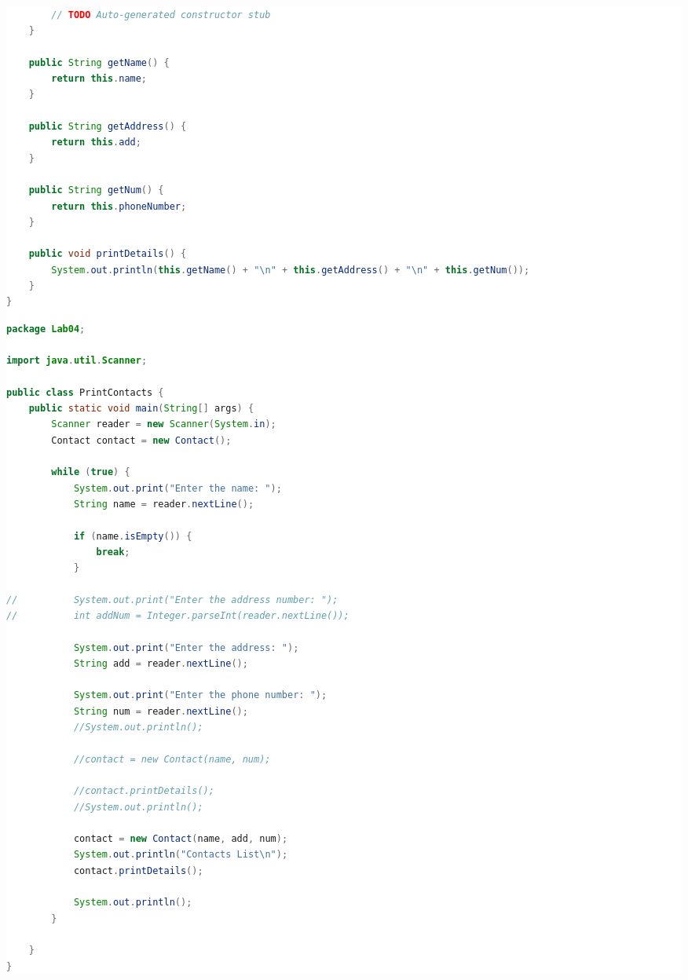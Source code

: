 ```java
		// TODO Auto-generated constructor stub
	}

	public String getName() {
		return this.name;
	}
	
	public String getAddress() {
		return this.add;
	}
	
	public String getNum() {
		return this.phoneNumber;
	}
	
	public void printDetails() {
		System.out.println(this.getName() + "\n" + this.getAddress() + "\n" + this.getNum());
	}
}

```
```java
package Lab04;

import java.util.Scanner;

public class PrintContacts {
	public static void main(String[] args) {
		Scanner reader = new Scanner(System.in);
		Contact contact = new Contact();
		
		while (true) {
			System.out.print("Enter the name: ");
			String name = reader.nextLine();
			
			if (name.isEmpty()) {
				break;
			}
			
//			System.out.print("Enter the address number: ");
//			int addNum = Integer.parseInt(reader.nextLine());
			
			System.out.print("Enter the address: ");
			String add = reader.nextLine();
			
			System.out.print("Enter the phone number: ");
			String num = reader.nextLine();
			//System.out.println();
			
			//contact = new Contact(name, num);
			
			//contact.printDetails();
			//System.out.println();
			
			contact = new Contact(name, add, num);
			System.out.println("Contacts List\n");
			contact.printDetails();
			
			System.out.println();
		}
		
	}
}
```